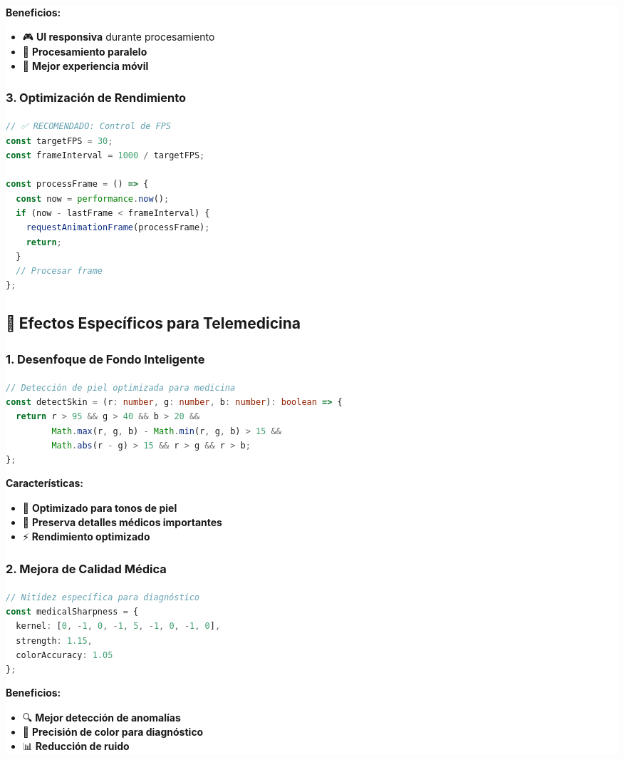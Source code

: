 **Beneficios:**
- 🎮 **UI responsiva** durante procesamiento
- 🔄 **Procesamiento paralelo**
- 📱 **Mejor experiencia móvil**

### 3. **Optimización de Rendimiento**

```typescript
// ✅ RECOMENDADO: Control de FPS
const targetFPS = 30;
const frameInterval = 1000 / targetFPS;

const processFrame = () => {
  const now = performance.now();
  if (now - lastFrame < frameInterval) {
    requestAnimationFrame(processFrame);
    return;
  }
  // Procesar frame
};
```

## 🎯 Efectos Específicos para Telemedicina

### 1. **Desenfoque de Fondo Inteligente**

```typescript
// Detección de piel optimizada para medicina
const detectSkin = (r: number, g: number, b: number): boolean => {
  return r > 95 && g > 40 && b > 20 && 
         Math.max(r, g, b) - Math.min(r, g, b) > 15 &&
         Math.abs(r - g) > 15 && r > g && r > b;
};
```

**Características:**
- 🏥 **Optimizado para tonos de piel**
- 🎨 **Preserva detalles médicos importantes**
- ⚡ **Rendimiento optimizado**

### 2. **Mejora de Calidad Médica**

```typescript
// Nitidez específica para diagnóstico
const medicalSharpness = {
  kernel: [0, -1, 0, -1, 5, -1, 0, -1, 0],
  strength: 1.15,
  colorAccuracy: 1.05
};
```

**Beneficios:**
- 🔍 **Mejor detección de anomalías**
- 🎨 **Precisión de color para diagnóstico**
- 📊 **Reducción de ruido**
